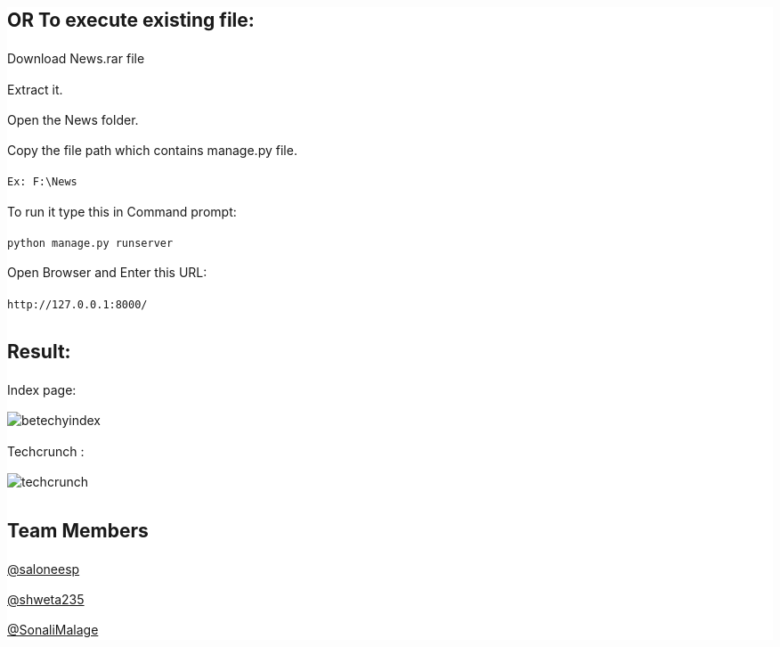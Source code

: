 ## OR To execute existing file:

Download News.rar file

Extract it.

Open the News folder.

Copy the file path which contains manage.py file.
```
Ex: F:\News
```

To run it type this in Command prompt:
```bash
python manage.py runserver
```
Open Browser and Enter this URL:
```
http://127.0.0.1:8000/
```

## Result:
Index page:

![betechyindex](https://user-images.githubusercontent.com/59923183/78471608-1fa1ae00-7750-11ea-8032-e75b71e74acf.png)

Techcrunch :

![techcrunch](https://user-images.githubusercontent.com/59923183/78471685-c2f2c300-7750-11ea-9636-c322a87e3b7f.png)

## Team Members

[@saloneesp](https://github.com/orgs/RAITG11/people/saloneesp)

[@shweta235](https://github.com/orgs/RAITG11/people/shweta235)

[@SonaliMalage](https://github.com/orgs/RAITG11/people/SonaliMalage)





